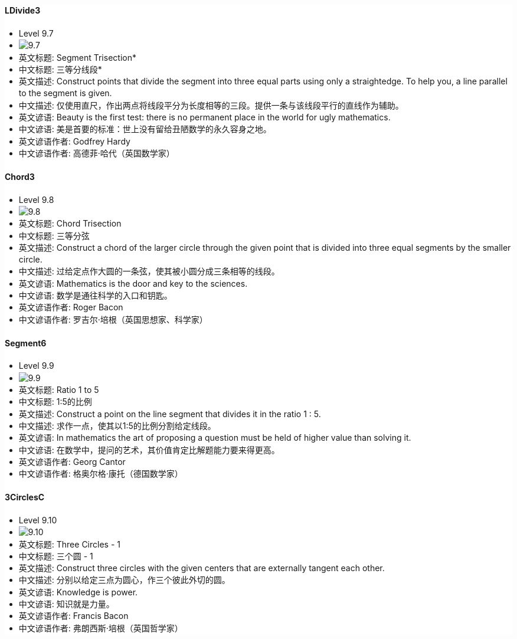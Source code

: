
#### LDivide3
- Level 9.7
- ![9.7](images/level/l-divide3.png) 
- 英文标题: Segment Trisection*
- 中文标题: 三等分线段*
- 英文描述: Construct points that divide the segment into three equal parts using only a straightedge. To help you, a line parallel to the segment is given.
- 中文描述: 仅使用直尺，作出两点将线段平分为长度相等的三段。提供一条与该线段平行的直线作为辅助。
- 英文谚语: Beauty is the first test: there is no permanent place in the world for ugly mathematics.
- 中文谚语: 美是首要的标准：世上没有留给丑陋数学的永久容身之地。
- 英文谚语作者: Godfrey Hardy
- 中文谚语作者: 高德菲·哈代（英国数学家）


#### Chord3
- Level 9.8
- ![9.8](images/level/chord3.png) 
- 英文标题: Chord Trisection
- 中文标题: 三等分弦
- 英文描述: Construct a chord of the larger circle through the given point that is divided into three equal segments by the smaller circle.
- 中文描述: 过给定点作大圆的一条弦，使其被小圆分成三条相等的线段。
- 英文谚语: Mathematics is the door and key to the sciences.
- 中文谚语: 数学是通往科学的入口和钥匙。
- 英文谚语作者: Roger Bacon
- 中文谚语作者: 罗吉尔·培根（英国思想家、科学家）


#### Segment6
- Level 9.9
- ![9.9](images/level/segment6.png) 
- 英文标题: Ratio 1 to 5
- 中文标题: 1:5的比例
- 英文描述: Construct a point on the line segment that divides it in the ratio 1 : 5.
- 中文描述: 求作一点，使其以1:5的比例分割给定线段。
- 英文谚语: In mathematics the art of proposing a question must be held of higher value than solving it.
- 中文谚语: 在数学中，提问的艺术，其价值肯定比解题能力要来得更高。
- 英文谚语作者: Georg Cantor
- 中文谚语作者: 格奥尔格·康托（德国数学家）


#### 3CirclesC
- Level 9.10
- ![9.10](images/level/3-circles-c.png) 
- 英文标题: Three Circles - 1
- 中文标题: 三个圆 - 1
- 英文描述: Construct three circles with the given centers that are externally tangent each other.
- 中文描述: 分别以给定三点为圆心，作三个彼此外切的圆。
- 英文谚语: Knowledge is power.
- 中文谚语: 知识就是力量。
- 英文谚语作者: Francis Bacon
- 中文谚语作者: 弗朗西斯·培根（英国哲学家）
